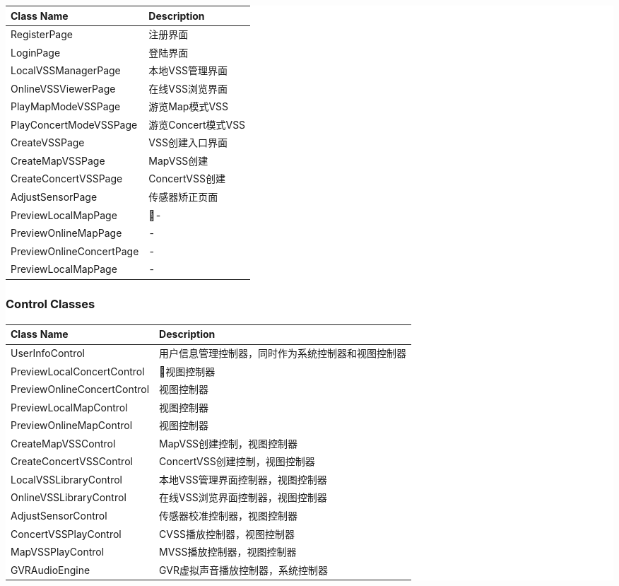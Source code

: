 Class Name|Description
:-|:-
RegisterPage|注册界面
LoginPage|登陆界面
LocalVSSManagerPage|本地VSS管理界面
OnlineVSSViewerPage|在线VSS浏览界面
PlayMapModeVSSPage|游览Map模式VSS
PlayConcertModeVSSPage|游览Concert模式VSS
CreateVSSPage|VSS创建入口界面
CreateMapVSSPage|MapVSS创建
CreateConcertVSSPage|ConcertVSS创建
AdjustSensorPage|传感器矫正页面
PreviewLocalMapPage|-
PreviewOnlineMapPage|-
PreviewOnlineConcertPage|-
PreviewLocalMapPage|-

### Control Classes

Class Name|Description
:-|:-
UserInfoControl|用户信息管理控制器，同时作为系统控制器和视图控制器
PreviewLocalConcertControl|视图控制器
PreviewOnlineConcertControl|视图控制器
PreviewLocalMapControl|视图控制器
PreviewOnlineMapControl|视图控制器
CreateMapVSSControl|MapVSS创建控制，视图控制器
CreateConcertVSSControl|ConcertVSS创建控制，视图控制器
LocalVSSLibraryControl|本地VSS管理界面控制器，视图控制器
OnlineVSSLibraryControl|在线VSS浏览界面控制器，视图控制器
AdjustSensorControl|传感器校准控制器，视图控制器
ConcertVSSPlayControl|CVSS播放控制器，视图控制器
MapVSSPlayControl|MVSS播放控制器，视图控制器
GVRAudioEngine|GVR虚拟声音播放控制器，系统控制器
